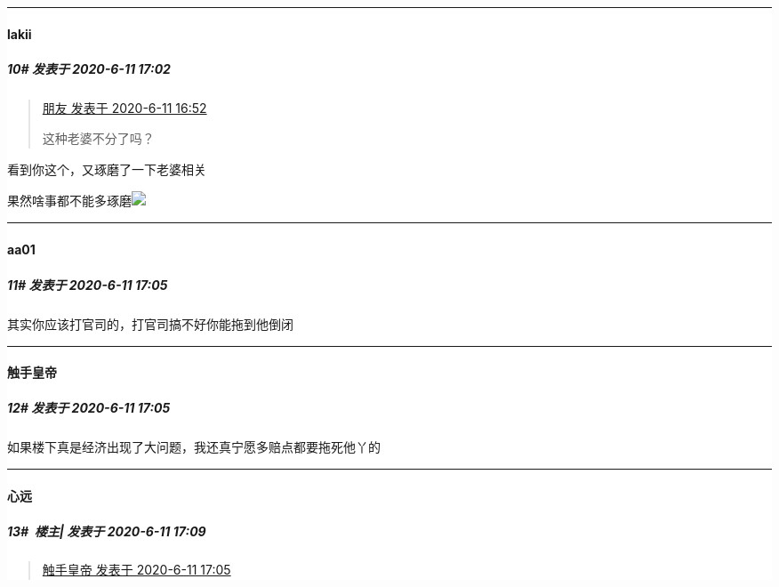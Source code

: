 





*****

####  lakii  
##### 10#       发表于 2020-6-11 17:02



<blockquote><a href="httphttps://bbs.saraba1st.com/2b/forum.php?mod=redirect&amp;goto=findpost&amp;pid=47764522&amp;ptid=1941063" target="_blank">朋友 发表于 2020-6-11 16:52</a>

这种老婆不分了吗？</blockquote>
看到你这个，又琢磨了一下老婆相关



果然啥事都不能多琢磨<img src="https://static.saraba1st.com/image/smiley/face2017/001.png" referrerpolicy="no-referrer">







*****

####  aa01  
##### 11#       发表于 2020-6-11 17:05




其实你应该打官司的，打官司搞不好你能拖到他倒闭







*****

####  触手皇帝  
##### 12#       发表于 2020-6-11 17:05




如果楼下真是经济出现了大问题，我还真宁愿多赔点都要拖死他丫的







*****

####  心远  
##### 13#         楼主| 发表于 2020-6-11 17:09



<blockquote><a href="httphttps://bbs.saraba1st.com/2b/forum.php?mod=redirect&amp;goto=findpost&amp;pid=47764748&amp;ptid=1941063" target="_blank">触手皇帝 发表于 2020-6-11 17:05</a>
